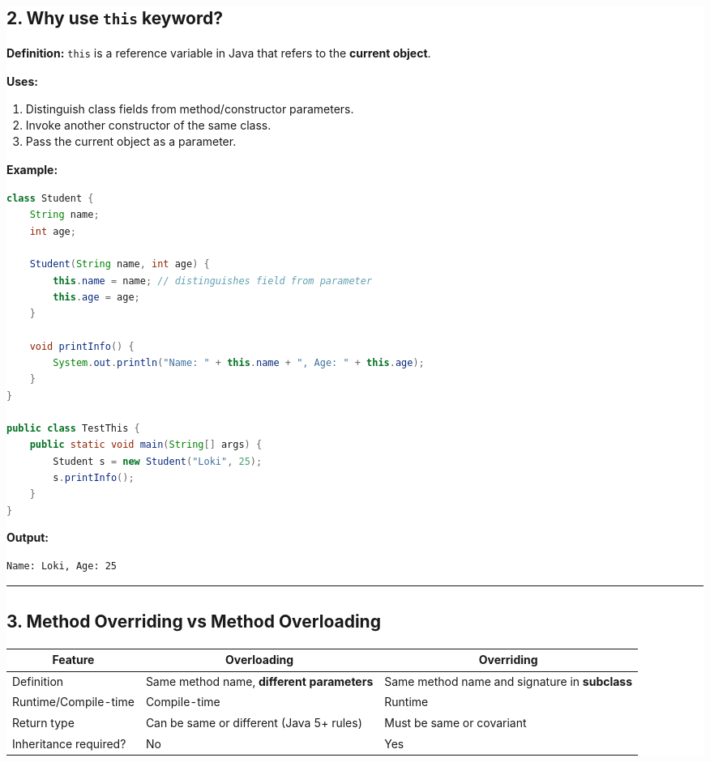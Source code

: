 ## 2. Why use `this` keyword?

**Definition:**
`this` is a reference variable in Java that refers to the **current object**.

**Uses:**

1. Distinguish class fields from method/constructor parameters.
2. Invoke another constructor of the same class.
3. Pass the current object as a parameter.

**Example:**

```java
class Student {
    String name;
    int age;

    Student(String name, int age) {
        this.name = name; // distinguishes field from parameter
        this.age = age;
    }

    void printInfo() {
        System.out.println("Name: " + this.name + ", Age: " + this.age);
    }
}

public class TestThis {
    public static void main(String[] args) {
        Student s = new Student("Loki", 25);
        s.printInfo();
    }
}
```

**Output:**

```
Name: Loki, Age: 25
```

---

## 3. Method Overriding vs Method Overloading

| Feature               | Overloading                                | Overriding                                     |
| --------------------- | ------------------------------------------ | ---------------------------------------------- |
| Definition            | Same method name, **different parameters** | Same method name and signature in **subclass** |
| Runtime/Compile-time  | Compile-time                               | Runtime                                        |
| Return type           | Can be same or different (Java 5+ rules)   | Must be same or covariant                      |
| Inheritance required? | No                                         | Yes                                            |
